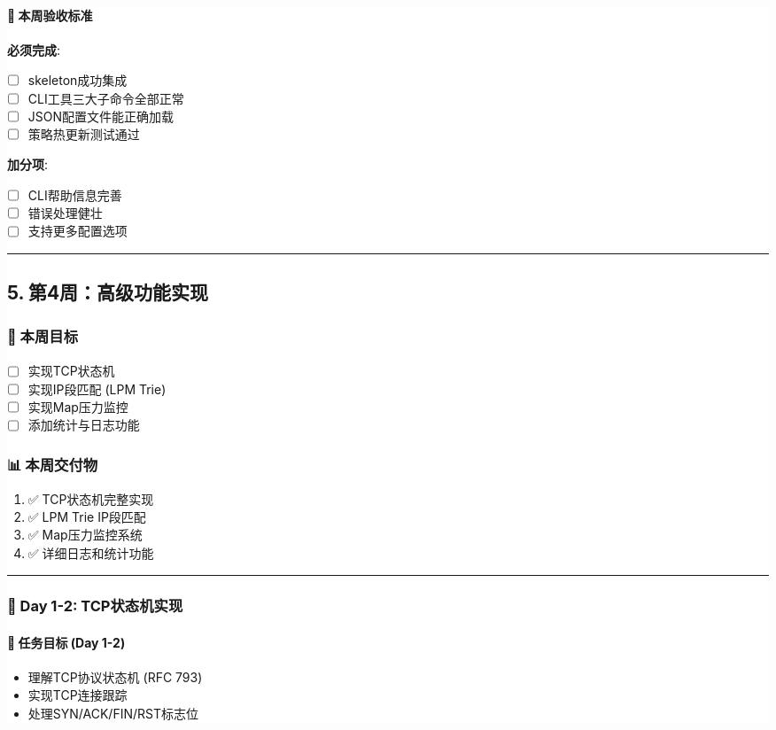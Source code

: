 

#### 🎯 本周验收标准

**必须完成**:
- [ ] skeleton成功集成
- [ ] CLI工具三大子命令全部正常
- [ ] JSON配置文件能正确加载
- [ ] 策略热更新测试通过

**加分项**:
- [ ] CLI帮助信息完善
- [ ] 错误处理健壮
- [ ] 支持更多配置选项

---

## 5. 第4周：高级功能实现

### 🎯 本周目标

- [ ] 实现TCP状态机
- [ ] 实现IP段匹配 (LPM Trie)
- [ ] 实现Map压力监控
- [ ] 添加统计与日志功能

### 📊 本周交付物

1. ✅ TCP状态机完整实现
2. ✅ LPM Trie IP段匹配
3. ✅ Map压力监控系统
4. ✅ 详细日志和统计功能

---

### 📅 Day 1-2: TCP状态机实现

#### 🎯 任务目标 (Day 1-2)
- 理解TCP协议状态机 (RFC 793)
- 实现TCP连接跟踪
- 处理SYN/ACK/FIN/RST标志位

